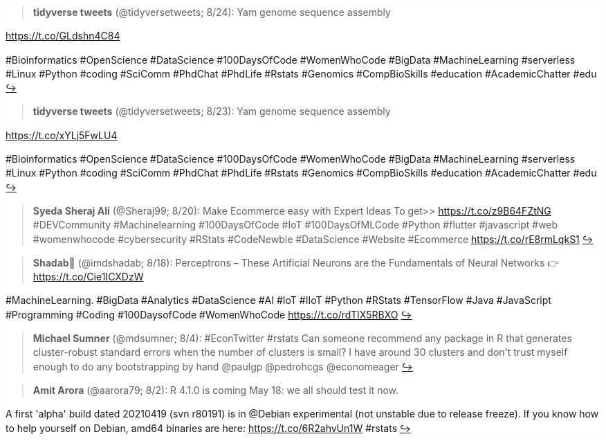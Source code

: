 


> **tidyverse tweets** (@tidyversetweets; 8/24): Yam genome sequence assembly
>
https://t.co/GLdshn4C84
>
#Bioinformatics #OpenScience #DataScience #100DaysOfCode #WomenWhoCode #BigData #MachineLearning #serverless #Linux #Python #coding #SciComm #PhdChat #PhdLife #Rstats #Genomics #CompBioSkills #education #AcademicChatter #edu  [&#8618;](https://twitter.com/dataandme/status/1384335469320839175)




> **tidyverse tweets** (@tidyversetweets; 8/23): Yam genome sequence assembly
>
https://t.co/xYLj5FwLU4
>
#Bioinformatics #OpenScience #DataScience #100DaysOfCode #WomenWhoCode #BigData #MachineLearning #serverless #Linux #Python #coding #SciComm #PhdChat #PhdLife #Rstats #Genomics #CompBioSkills #education #AcademicChatter #edu  [&#8618;](https://twitter.com/dataandme/status/1384335001118855174)




> **Syeda Sheraj Ali** (@Sheraj99; 8/20): Make Ecommerce easy with Expert Ideas To get&gt;&gt; https://t.co/z9B64FZtNG
#DEVCommunity #Machinelearning #100DaysOfCode #IoT #100DaysOfMLCode #Python #flutter #javascript #web #womenwhocode #cybersecurity #RStats #CodeNewbie #DataScience #Website #Ecommerce https://t.co/rE8rmLqkS1  [&#8618;](https://twitter.com/dataandme/status/1384365161755021313)




> **Shadab🚩** (@imdshadab; 8/18): Perceptrons – These Artificial Neurons are the Fundamentals of Neural Networks 
👉https://t.co/Cie1ICXDzW
>
#MachineLearning. #BigData #Analytics #DataScience #AI #IoT #IIoT #Python #RStats #TensorFlow #Java #JavaScript  #Programming #Coding #100DaysofCode #WomenWhoCode https://t.co/rdTlX5RBXO  [&#8618;](https://twitter.com/dataandme/status/1384379120151408643)




> **Michael Sumner** (@mdsumner; 8/4): #EconTwitter #rstats Can someone recommend any package in R that generates cluster-robust standard errors when the number of clusters is small? I have around 30 clusters and don't trust myself enough to do any bootstrapping by hand @paulgp @pedrohcgs @economeager  [&#8618;](https://twitter.com/dataandme/status/1384317315563630594)




> **Amit Arora** (@aarora79; 8/2): R 4.1.0 is coming May 18: we all should test it now.
>
A first 'alpha' build dated 20210419 (svn r80191) is in @Debian experimental (not unstable due to release freeze).  If you know how to help yourself on Debian, amd64 binaries are here:
https://t.co/6R2ahvUn1W
#rstats  [&#8618;](https://twitter.com/dataandme/status/1384355388762566659)



